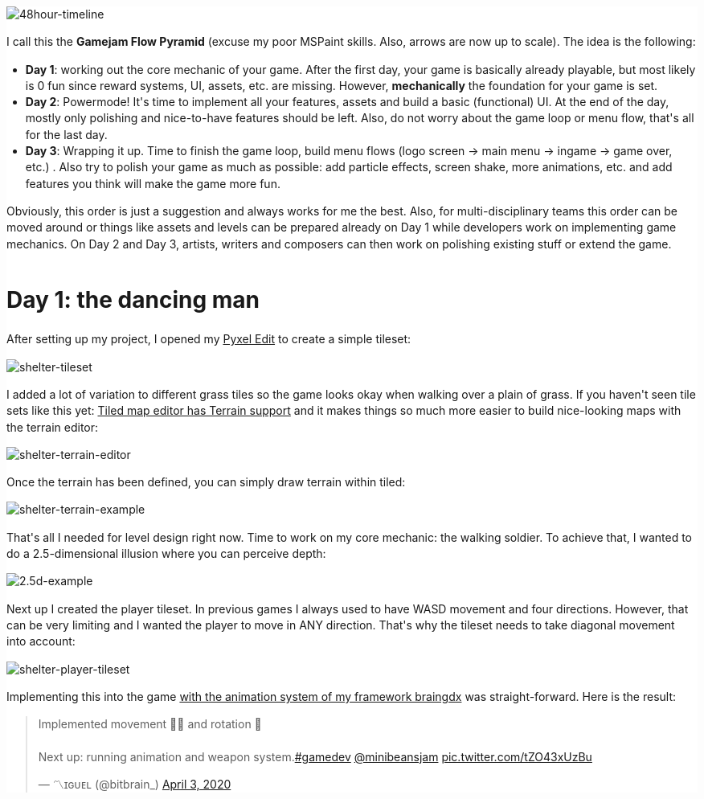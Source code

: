 ![48hour-timeline](/public/media/48-gamejam-timeline.jpg)

I call this the **Gamejam Flow Pyramid** (excuse my poor MSPaint skills. Also, arrows are now up to scale). The idea is the following:

* **Day 1**: working out the core mechanic of your game. After the first day, your game is basically already playable, but most likely is 0 fun since reward systems, UI, assets, etc. are missing. However, **mechanically** the foundation for your game is set.
* **Day 2**: Powermode! It's time to implement all your features, assets and build a basic (functional) UI. At the end of the day, mostly only polishing and nice-to-have features should be left. Also, do not worry about the game loop or menu flow, that's all for the last day.
* **Day 3**: Wrapping it up. Time to finish the game loop, build menu flows (logo screen -> main menu -> ingame -> game over, etc.) . Also try to polish your game as much as possible: add particle effects, screen shake, more animations, etc. and add features you think will make the game more fun.

Obviously, this order is just a suggestion and always works for me the best. Also, for multi-disciplinary teams this order can be moved around or things like assets and levels can be prepared already on Day 1 while developers work on implementing game mechanics. On Day 2 and Day 3, artists, writers and composers can then work on polishing existing stuff or extend the game.

# Day 1: the dancing man

After setting up my project, I opened my [Pyxel Edit](https://pyxeledit.com) to create a simple tileset:

![shelter-tileset](/public/media/shelter-tileset.jpg)

I added a lot of variation to different grass tiles so the game looks okay when walking over a plain of grass. If you haven't seen tile sets like this yet: [Tiled map editor has Terrain support](https://doc.mapeditor.org/en/stable/manual/using-the-terrain-tool/) and it makes things so much more easier to build nice-looking maps with the terrain editor:

![shelter-terrain-editor](/public/media/shelter-terrain-editor.jpg)

Once the terrain has been defined, you can simply draw terrain within tiled:

![shelter-terrain-example](/public/media/shelter-terrain-example.jpg)

That's all I needed for level design right now. Time to work on my core mechanic: the walking soldier. To achieve that, I wanted to do a 2.5-dimensional illusion where you can perceive depth:

![2.5d-example](/public/media/2.5d-example.jpg)

Next up I created the player tileset. In previous games I always used to have WASD movement and four directions. However, that can be very limiting and I wanted the player to move in ANY direction. That's why the tileset needs to take diagonal movement into account:

![shelter-player-tileset](/public/media/shelter-player-tileset.jpg)

Implementing this into the game [with the animation system of my framework braingdx](https://github.com/bitbrain/braingdx/wiki/animations) was straight-forward. Here is the result:

<blockquote class="twitter-tweet" data-theme="dark"><p lang="en" dir="ltr">Implemented movement 🏃‍♀️ and rotation 💃<br><br>Next up: running animation and weapon system.<a href="https://twitter.com/hashtag/gamedev?src=hash&amp;ref_src=twsrc%5Etfw">#gamedev</a> <a href="https://twitter.com/minibeansjam?ref_src=twsrc%5Etfw">@minibeansjam</a> <a href="https://t.co/tZO43xUzBu">pic.twitter.com/tZO43xUzBu</a></p>&mdash; 〽️ɪɢᴜᴇʟ (@bitbrain_) <a href="https://twitter.com/bitbrain_/status/1246172775494176768?ref_src=twsrc%5Etfw">April 3, 2020</a></blockquote> <script async src="https://platform.twitter.com/widgets.js" charset="utf-8"></script> 
